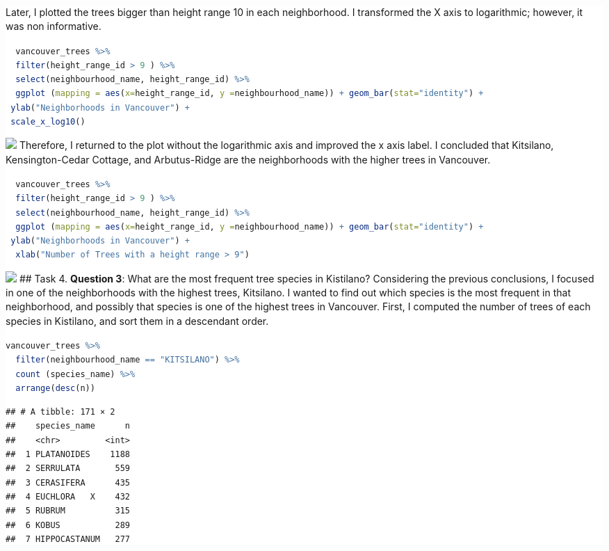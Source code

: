 Later, I plotted the trees bigger than height range 10 in each
neighborhood. I transformed the X axis to logarithmic; however, it was
non informative.

``` r
  vancouver_trees %>% 
  filter(height_range_id > 9 ) %>%
  select(neighbourhood_name, height_range_id) %>%
  ggplot (mapping = aes(x=height_range_id, y =neighbourhood_name)) + geom_bar(stat="identity") +
 ylab("Neighborhoods in Vancouver") +
 scale_x_log10()
```

![](MiniDataAnalysis_EEspin_files/figure-gfm/unnamed-chunk-13-1.png)
Therefore, I returned to the plot without the logarithmic axis and
improved the x axis label. I concluded that Kitsilano, Kensington-Cedar
Cottage, and Arbutus-Ridge are the neighborhoods with the higher trees
in Vancouver.

``` r
  vancouver_trees %>% 
  filter(height_range_id > 9 ) %>%
  select(neighbourhood_name, height_range_id) %>%
  ggplot (mapping = aes(x=height_range_id, y =neighbourhood_name)) + geom_bar(stat="identity") +
 ylab("Neighborhoods in Vancouver") +
  xlab("Number of Trees with a height range > 9")
```

![](MiniDataAnalysis_EEspin_files/figure-gfm/unnamed-chunk-14-1.png)
\## Task 4. **Question 3**: What are the most frequent tree species in
Kistilano? Considering the previous conclusions, I focused in one of the
neighborhoods with the highest trees, Kitsilano. I wanted to find out
which species is the most frequent in that neighborhood, and possibly
that species is one of the highest trees in Vancouver. First, I computed
the number of trees of each species in Kistilano, and sort them in a
descendant order.

``` r
vancouver_trees %>% 
  filter(neighbourhood_name == "KITSILANO") %>% 
  count (species_name) %>%
  arrange(desc(n))
```

    ## # A tibble: 171 × 2
    ##    species_name      n
    ##    <chr>         <int>
    ##  1 PLATANOIDES    1188
    ##  2 SERRULATA       559
    ##  3 CERASIFERA      435
    ##  4 EUCHLORA   X    432
    ##  5 RUBRUM          315
    ##  6 KOBUS           289
    ##  7 HIPPOCASTANUM   277
